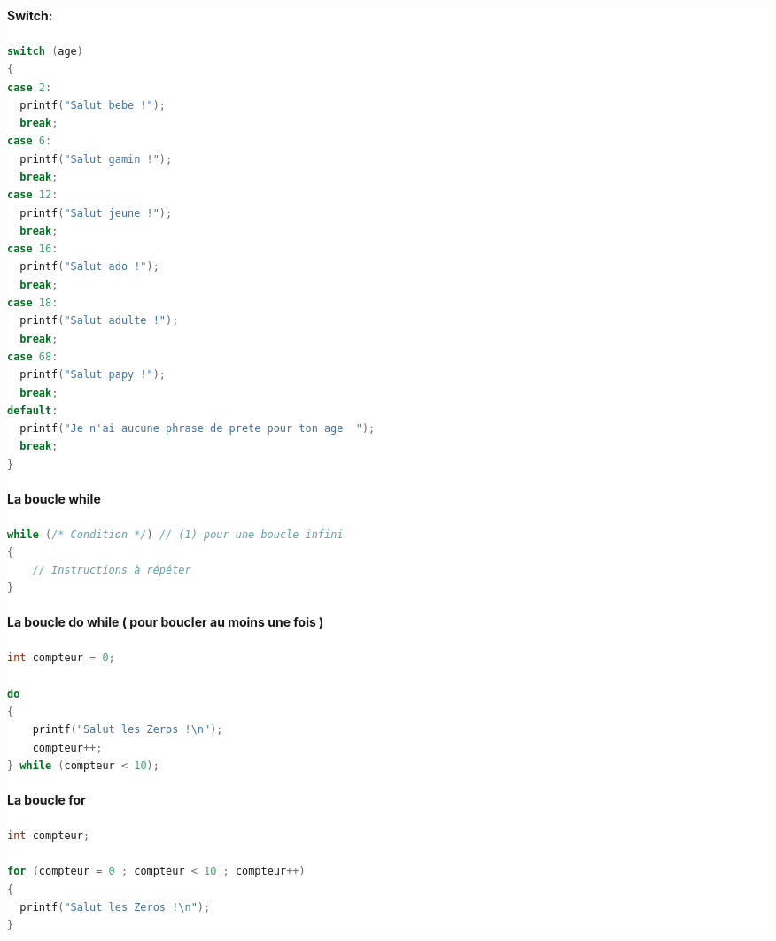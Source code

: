 #### Switch:

```c
switch (age)
{
case 2:
  printf("Salut bebe !");
  break;
case 6:
  printf("Salut gamin !");
  break;
case 12:
  printf("Salut jeune !");
  break;
case 16:
  printf("Salut ado !");
  break;
case 18:
  printf("Salut adulte !");
  break;
case 68:
  printf("Salut papy !");
  break;
default:
  printf("Je n'ai aucune phrase de prete pour ton age  ");
  break;
}
```

#### La boucle while

```c
while (/* Condition */) // (1) pour une boucle infini
{
    // Instructions à répéter
}
```

#### La boucle do while ( pour boucler au moins une fois )

```c
int compteur = 0;

do
{
    printf("Salut les Zeros !\n");
    compteur++;
} while (compteur < 10);
```

#### La boucle for

```c
int compteur;

for (compteur = 0 ; compteur < 10 ; compteur++)
{
  printf("Salut les Zeros !\n");
}
```

